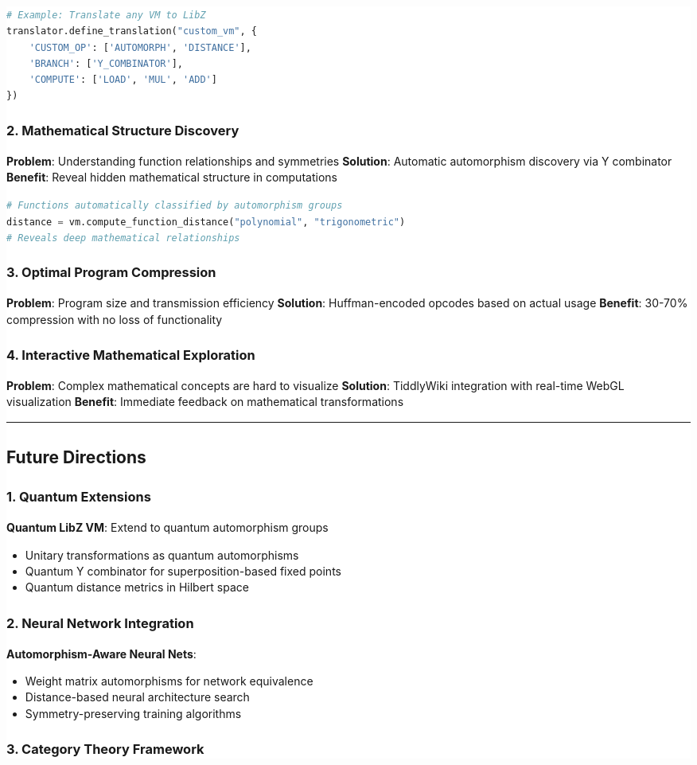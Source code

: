 ```python
# Example: Translate any VM to LibZ
translator.define_translation("custom_vm", {
    'CUSTOM_OP': ['AUTOMORPH', 'DISTANCE'],
    'BRANCH': ['Y_COMBINATOR'],
    'COMPUTE': ['LOAD', 'MUL', 'ADD']
})
```

### 2. Mathematical Structure Discovery

**Problem**: Understanding function relationships and symmetries
**Solution**: Automatic automorphism discovery via Y combinator
**Benefit**: Reveal hidden mathematical structure in computations

```python
# Functions automatically classified by automorphism groups
distance = vm.compute_function_distance("polynomial", "trigonometric")
# Reveals deep mathematical relationships
```

### 3. Optimal Program Compression

**Problem**: Program size and transmission efficiency
**Solution**: Huffman-encoded opcodes based on actual usage
**Benefit**: 30-70% compression with no loss of functionality

### 4. Interactive Mathematical Exploration

**Problem**: Complex mathematical concepts are hard to visualize
**Solution**: TiddlyWiki integration with real-time WebGL visualization
**Benefit**: Immediate feedback on mathematical transformations

---

## Future Directions

### 1. Quantum Extensions

**Quantum LibZ VM**: Extend to quantum automorphism groups
- Unitary transformations as quantum automorphisms
- Quantum Y combinator for superposition-based fixed points
- Quantum distance metrics in Hilbert space

### 2. Neural Network Integration

**Automorphism-Aware Neural Nets**: 
- Weight matrix automorphisms for network equivalence
- Distance-based neural architecture search  
- Symmetry-preserving training algorithms

### 3. Category Theory Framework
